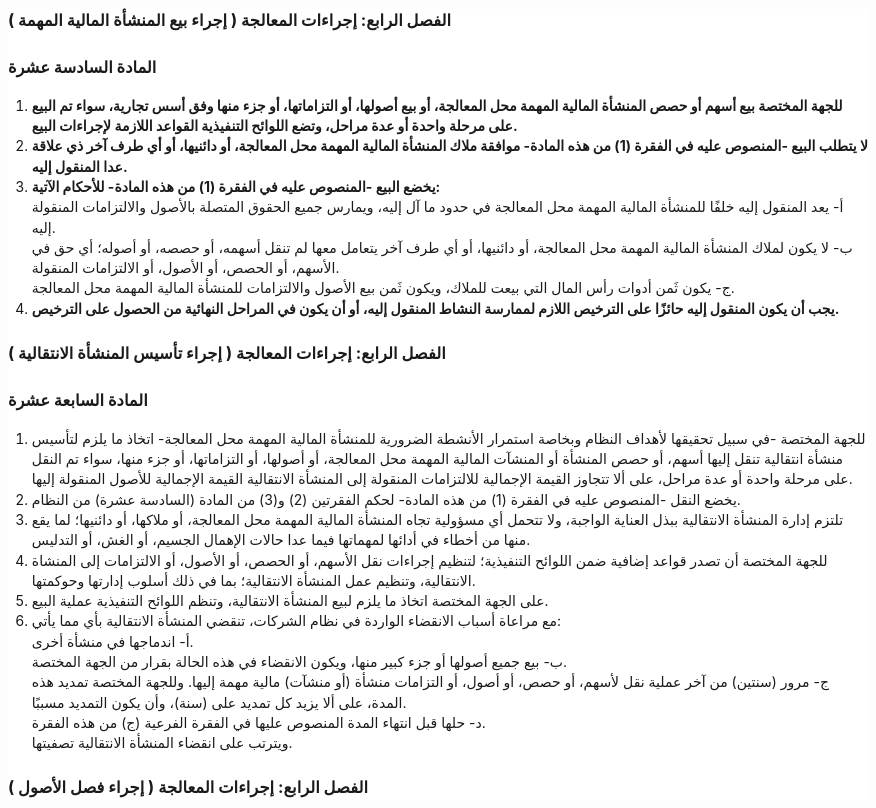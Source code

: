 

### الفصل الرابع: إجراءات المعالجة ( إجراء بيع المنشأة المالية المهمة )

### المادة السادسة عشرة

  1. **للجهة المختصة بيع أسهم أو حصص المنشأة المالية المهمة محل المعالجة، أو بيع أصولها، أو التزاماتها، أو جزء منها وفق أسس تجارية، سواء تم البيع على مرحلة واحدة أو عدة مراحل، وتضع اللوائح التنفيذية القواعد اللازمة لإجراءات البيع.**
  2. **لا يتطلب البيع -المنصوص عليه في الفقرة (1) من هذه المادة- موافقة ملاك المنشأة المالية المهمة محل المعالجة، أو دائنيها، أو أي طرف آخر ذي علاقة عدا المنقول إليه.**
  3. **يخضع البيع -المنصوص عليه في الفقرة (1) من هذه المادة- للأحكام الآتية:**  
أ- يعد المنقول إليه خلفًا للمنشأة المالية المهمة محل المعالجة في حدود ما آل إليه، ويمارس جميع الحقوق المتصلة بالأصول والالتزامات المنقولة إليه.  
ب- لا يكون لملاك المنشأة المالية المهمة محل المعالجة، أو دائنيها، أو أي طرف آخر يتعامل معها لم تنقل أسهمه، أو حصصه، أو أصوله؛ أي حق في الأسهم، أو الحصص، أو الأصول، أو الالتزامات المنقولة.  
ج- يكون ثَمن أدوات رأس المال التي بيعت للملاك، ويكون ثَمن بيع الأصول والالتزامات للمنشأة المالية المهمة محل المعالجة.
  4. **يجب أن يكون المنقول إليه حائزًا على الترخيص اللازم لممارسة النشاط المنقول إليه، أو أن يكون في المراحل النهائية من الحصول على الترخيص.**



### الفصل الرابع: إجراءات المعالجة ( إجراء تأسيس المنشأة الانتقالية )

### المادة السابعة عشرة

  1. للجهة المختصة -في سبيل تحقيقها لأهداف النظام وبخاصة استمرار الأنشطة الضرورية للمنشأة المالية المهمة محل المعالجة- اتخاذ ما يلزم لتأسيس منشأة انتقالية تنقل إليها أسهم، أو حصص المنشأة أو المنشآت المالية المهمة محل المعالجة، أو أصولها، أو التزاماتها، أو جزء منها، سواء تم النقل على مرحلة واحدة أو عدة مراحل، على ألا تتجاوز القيمة الإجمالية للالتزامات المنقولة إلى المنشأة الانتقالية القيمة الإجمالية للأصول المنقولة إليها.
  2. يخضع النقل -المنصوص عليه في الفقرة (1) من هذه المادة- لحكم الفقرتين (2) و(3) من المادة (السادسة عشرة) من النظام.
  3. تلتزم إدارة المنشأة الانتقالية ببذل العناية الواجبة، ولا تتحمل أي مسؤولية تجاه المنشأة المالية المهمة محل المعالجة، أو ملاكها، أو دائنيها؛ لما يقع منها من أخطاء في أدائها لمهماتها فيما عدا حالات الإهمال الجسيم، أو الغش، أو التدليس.
  4. للجهة المختصة أن تصدر قواعد إضافية ضمن اللوائح التنفيذية؛ لتنظيم إجراءات نقل الأسهم، أو الحصص، أو الأصول، أو الالتزامات إلى المنشاة الانتقالية، وتنظيم عمل المنشأة الانتقالية؛ بما في ذلك أسلوب إدارتها وحوكمتها.
  5. على الجهة المختصة اتخاذ ما يلزم لبيع المنشأة الانتقالية، وتنظم اللوائح التنفيذية عملية البيع.
  6. مع مراعاة أسباب الانقضاء الواردة في نظام الشركات، تنقضي المنشأة الانتقالية بأي مما يأتي:  
أ- اندماجها في منشأة أخرى.  
ب- بيع جميع أصولها أو جزء كبير منها، ويكون الانقضاء في هذه الحالة بقرار من الجهة المختصة.  
ج- مرور (سنتين) من آخر عملية نقل لأسهم، أو حصص، أو أصول، أو التزامات منشأة (أو منشآت) مالية مهمة إليها. وللجهة المختصة تمديد هذه المدة، على ألا يزيد كل تمديد على (سنة)، وأن يكون التمديد مسببًا.  
د- حلها قبل انتهاء المدة المنصوص عليها في الفقرة الفرعية (ج) من هذه الفقرة.  
ويترتب على انقضاء المنشأة الانتقالية تصفيتها.



### الفصل الرابع: إجراءات المعالجة ( إجراء فصل الأصول )
